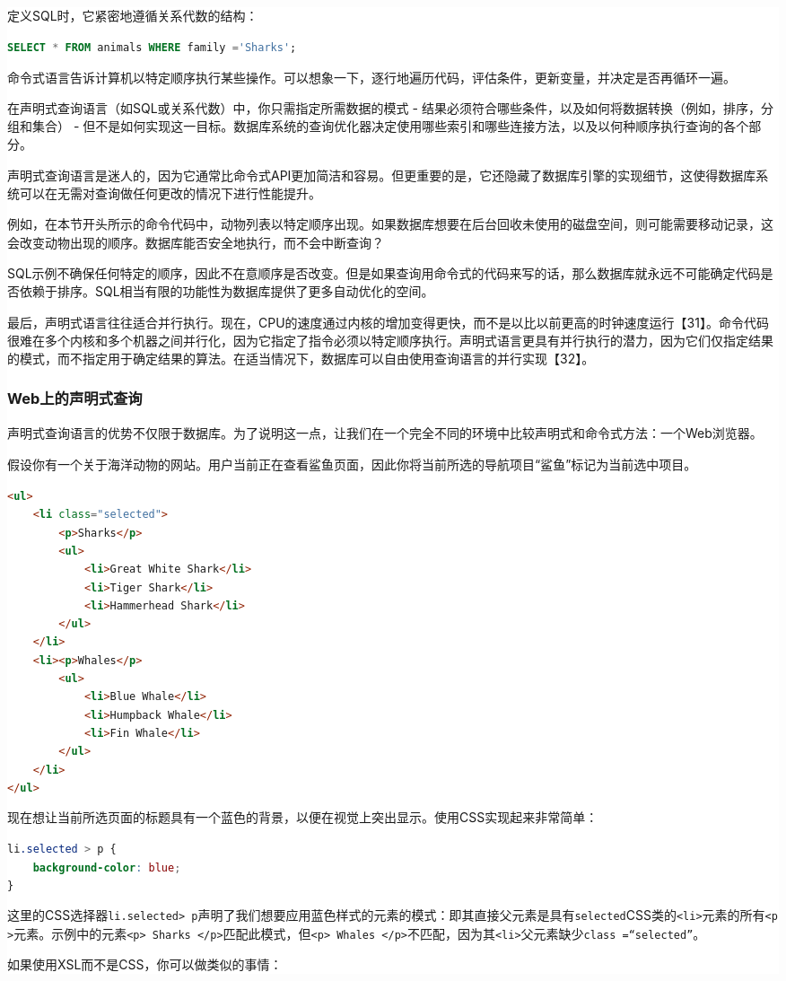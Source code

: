 定义SQL时，它紧密地遵循关系代数的结构：

```sql
SELECT * FROM animals WHERE family ='Sharks';
```

命令式语言告诉计算机以特定顺序执行某些操作。可以想象一下，逐行地遍历代码，评估条件，更新变量，并决定是否再循环一遍。

在声明式查询语言（如SQL或关系代数）中，你只需指定所需数据的模式 - 结果必须符合哪些条件，以及如何将数据转换（例如，排序，分组和集合） - 但不是如何实现这一目标。数据库系统的查询优化器决定使用哪些索引和哪些连接方法，以及以何种顺序执行查询的各个部分。

声明式查询语言是迷人的，因为它通常比命令式API更加简洁和容易。但更重要的是，它还隐藏了数据库引擎的实现细节，这使得数据库系统可以在无需对查询做任何更改的情况下进行性能提升。

例如，在本节开头所示的命令代码中，动物列表以特定顺序出现。如果数据库想要在后台回收未使用的磁盘空间，则可能需要移动记录，这会改变动物出现的顺序。数据库能否安全地执行，而不会中断查询？

SQL示例不确保任何特定的顺序，因此不在意顺序是否改变。但是如果查询用命令式的代码来写的话，那么数据库就永远不可能确定代码是否依赖于排序。SQL相当有限的功能性为数据库提供了更多自动优化的空间。

最后，声明式语言往往适合并行执行。现在，CPU的速度通过内核的增加变得更快，而不是以比以前更高的时钟速度运行【31】。命令代码很难在多个内核和多个机器之间并行化，因为它指定了指令必须以特定顺序执行。声明式语言更具有并行执行的潜力，因为它们仅指定结果的模式，而不指定用于确定结果的算法。在适当情况下，数据库可以自由使用查询语言的并行实现【32】。

### Web上的声明式查询

声明式查询语言的优势不仅限于数据库。为了说明这一点，让我们在一个完全不同的环境中比较声明式和命令式方法：一个Web浏览器。

假设你有一个关于海洋动物的网站。用户当前正在查看鲨鱼页面，因此你将当前所选的导航项目“鲨鱼”标记为当前选中项目。

```html
<ul>
    <li class="selected">
        <p>Sharks</p>
        <ul>
            <li>Great White Shark</li>
            <li>Tiger Shark</li>
            <li>Hammerhead Shark</li>
        </ul>
    </li>
    <li><p>Whales</p>
        <ul>
            <li>Blue Whale</li>
            <li>Humpback Whale</li>
            <li>Fin Whale</li>
        </ul>
    </li>
</ul>
```

现在想让当前所选页面的标题具有一个蓝色的背景，以便在视觉上突出显示。使用CSS实现起来非常简单：

```css
li.selected > p {
	background-color: blue;
}
```

这里的CSS选择器`li.selected> p`声明了我们想要应用蓝色样式的元素的模式：即其直接父元素是具有`selected`CSS类的`<li>`元素的所有`<p>`元素。示例中的元素`<p> Sharks </p>`匹配此模式，但`<p> Whales </p>`不匹配，因为其`<li>`父元素缺少`class =“selected”`。

如果使用XSL而不是CSS，你可以做类似的事情：
